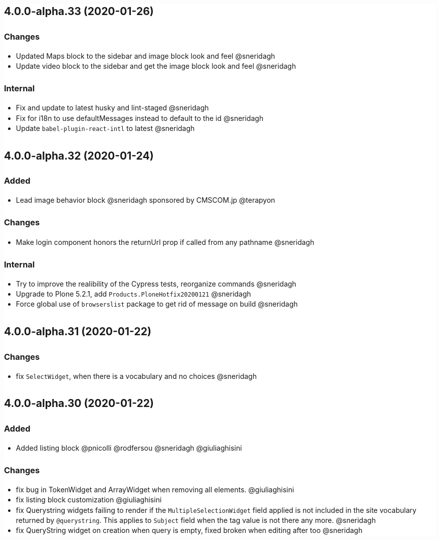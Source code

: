 ## 4.0.0-alpha.33 (2020-01-26)

### Changes

- Updated Maps block to the sidebar and image block look and feel @sneridagh
- Update video block to the sidebar and get the image block look and feel @sneridagh

### Internal

- Fix and update to latest husky and lint-staged @sneridagh
- Fix for i18n to use defaultMessages instead to default to the id @sneridagh
- Update `babel-plugin-react-intl` to latest @sneridagh

## 4.0.0-alpha.32 (2020-01-24)

### Added

- Lead image behavior block @sneridagh sponsored by CMSCOM.jp @terapyon

### Changes

- Make login component honors the returnUrl prop if called from any pathname @sneridagh

### Internal

- Try to improve the realibility of the Cypress tests, reorganize commands @sneridagh
- Upgrade to Plone 5.2.1, add `Products.PloneHotfix20200121` @sneridagh
- Force global use of `browserslist` package to get rid of message on build @sneridagh

## 4.0.0-alpha.31 (2020-01-22)

### Changes

- fix `SelectWidget`, when there is a vocabulary and no choices @sneridagh

## 4.0.0-alpha.30 (2020-01-22)

### Added

- Added listing block @pnicolli @rodfersou @sneridagh @giuliaghisini

### Changes

- fix bug in TokenWidget and ArrayWidget when removing all elements. @giuliaghisini
- fix listing block customization @giuliaghisini
- fix Querystring widgets failing to render if the `MultipleSelectionWidget` field applied is not included in the site vocabulary returned by `@querystring`. This applies to `Subject` field when the tag value is not there any more. @sneridagh
- fix QueryString widget on creation when query is empty, fixed broken when editing after too @sneridagh

